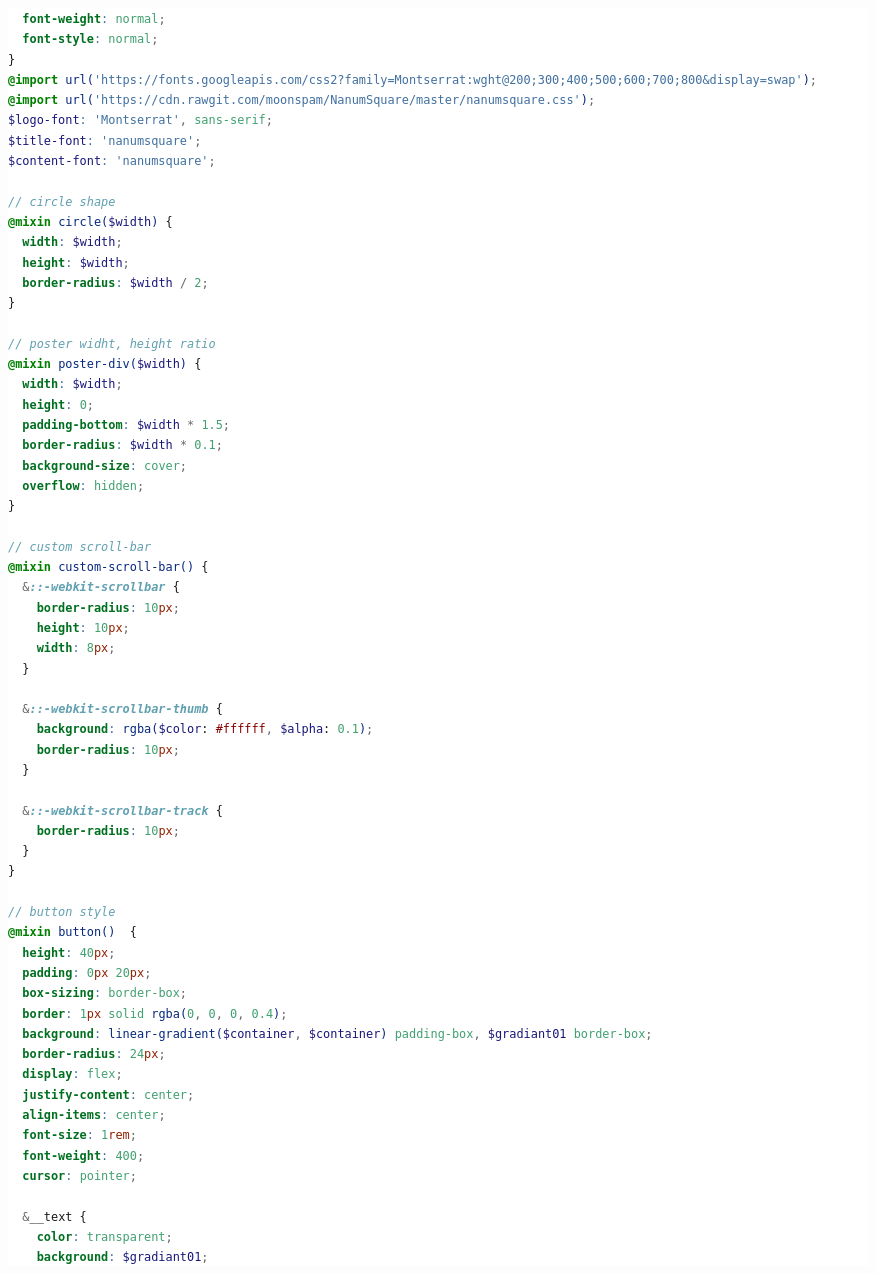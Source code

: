 ```scss
  font-weight: normal;
  font-style: normal;
}
@import url('https://fonts.googleapis.com/css2?family=Montserrat:wght@200;300;400;500;600;700;800&display=swap');
@import url('https://cdn.rawgit.com/moonspam/NanumSquare/master/nanumsquare.css');
$logo-font: 'Montserrat', sans-serif;
$title-font: 'nanumsquare';
$content-font: 'nanumsquare';

// circle shape
@mixin circle($width) {
  width: $width;
  height: $width;
  border-radius: $width / 2; 
}

// poster widht, height ratio
@mixin poster-div($width) {
  width: $width;
  height: 0;
  padding-bottom: $width * 1.5;
  border-radius: $width * 0.1;
  background-size: cover;
  overflow: hidden;
}

// custom scroll-bar
@mixin custom-scroll-bar() {
  &::-webkit-scrollbar {
    border-radius: 10px;
    height: 10px;
    width: 8px;
  }
  
  &::-webkit-scrollbar-thumb {
    background: rgba($color: #ffffff, $alpha: 0.1);
    border-radius: 10px;
  }
  
  &::-webkit-scrollbar-track {
    border-radius: 10px;
  }
}

// button style
@mixin button()  {
  height: 40px;
  padding: 0px 20px;
  box-sizing: border-box;
  border: 1px solid rgba(0, 0, 0, 0.4);
  background: linear-gradient($container, $container) padding-box, $gradiant01 border-box;
  border-radius: 24px;
  display: flex;
  justify-content: center;
  align-items: center;
  font-size: 1rem;
  font-weight: 400;
  cursor: pointer;
  
  &__text {
    color: transparent;
    background: $gradiant01;
```